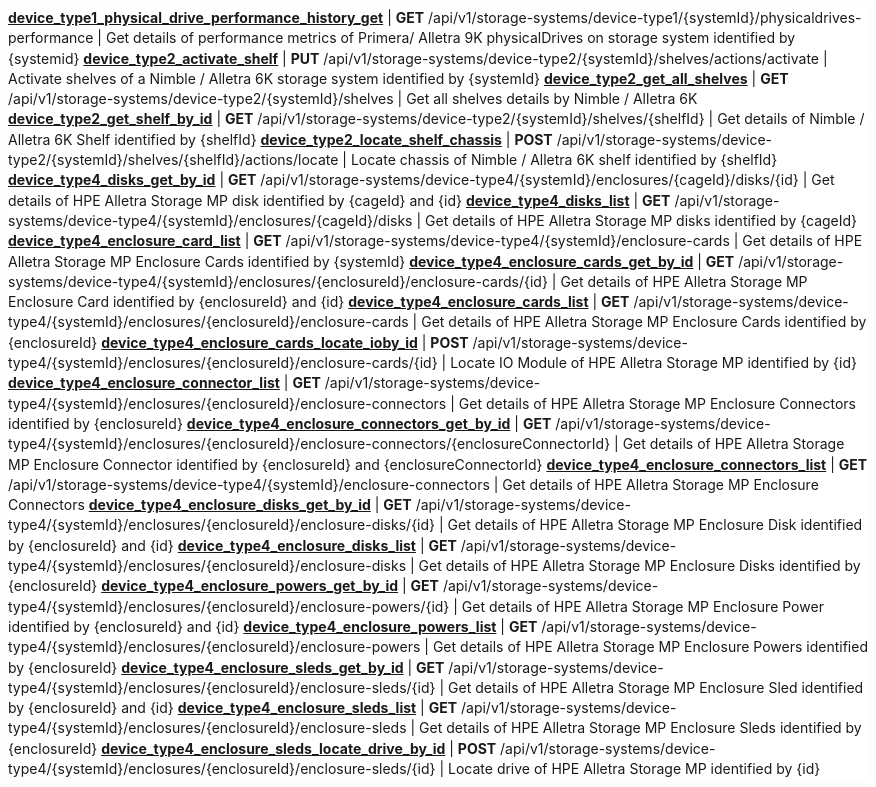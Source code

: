 [**device_type1_physical_drive_performance_history_get**](ShelvesApi.md#device_type1_physical_drive_performance_history_get) | **GET** /api/v1/storage-systems/device-type1/{systemId}/physicaldrives-performance | Get details of performance metrics of Primera/ Alletra 9K physicalDrives on storage system identified by {systemid}
[**device_type2_activate_shelf**](ShelvesApi.md#device_type2_activate_shelf) | **PUT** /api/v1/storage-systems/device-type2/{systemId}/shelves/actions/activate | Activate shelves of a Nimble / Alletra 6K storage system identified by {systemId}
[**device_type2_get_all_shelves**](ShelvesApi.md#device_type2_get_all_shelves) | **GET** /api/v1/storage-systems/device-type2/{systemId}/shelves | Get all shelves details by Nimble / Alletra 6K
[**device_type2_get_shelf_by_id**](ShelvesApi.md#device_type2_get_shelf_by_id) | **GET** /api/v1/storage-systems/device-type2/{systemId}/shelves/{shelfId} | Get details of Nimble / Alletra 6K Shelf identified by {shelfId}
[**device_type2_locate_shelf_chassis**](ShelvesApi.md#device_type2_locate_shelf_chassis) | **POST** /api/v1/storage-systems/device-type2/{systemId}/shelves/{shelfId}/actions/locate | Locate chassis of Nimble / Alletra 6K shelf identified by {shelfId}
[**device_type4_disks_get_by_id**](ShelvesApi.md#device_type4_disks_get_by_id) | **GET** /api/v1/storage-systems/device-type4/{systemId}/enclosures/{cageId}/disks/{id} | Get details of HPE Alletra Storage MP disk identified by {cageId} and {id}
[**device_type4_disks_list**](ShelvesApi.md#device_type4_disks_list) | **GET** /api/v1/storage-systems/device-type4/{systemId}/enclosures/{cageId}/disks | Get details of HPE Alletra Storage MP disks identified by {cageId}
[**device_type4_enclosure_card_list**](ShelvesApi.md#device_type4_enclosure_card_list) | **GET** /api/v1/storage-systems/device-type4/{systemId}/enclosure-cards | Get details of HPE Alletra Storage MP Enclosure Cards identified by {systemId}
[**device_type4_enclosure_cards_get_by_id**](ShelvesApi.md#device_type4_enclosure_cards_get_by_id) | **GET** /api/v1/storage-systems/device-type4/{systemId}/enclosures/{enclosureId}/enclosure-cards/{id} | Get details of HPE Alletra Storage MP Enclosure Card identified by {enclosureId} and {id}
[**device_type4_enclosure_cards_list**](ShelvesApi.md#device_type4_enclosure_cards_list) | **GET** /api/v1/storage-systems/device-type4/{systemId}/enclosures/{enclosureId}/enclosure-cards | Get details of HPE Alletra Storage MP Enclosure Cards identified by {enclosureId}
[**device_type4_enclosure_cards_locate_ioby_id**](ShelvesApi.md#device_type4_enclosure_cards_locate_ioby_id) | **POST** /api/v1/storage-systems/device-type4/{systemId}/enclosures/{enclosureId}/enclosure-cards/{id} | Locate IO Module of HPE Alletra Storage MP identified by {id}
[**device_type4_enclosure_connector_list**](ShelvesApi.md#device_type4_enclosure_connector_list) | **GET** /api/v1/storage-systems/device-type4/{systemId}/enclosures/{enclosureId}/enclosure-connectors | Get details of HPE Alletra Storage MP Enclosure Connectors identified by {enclosureId}
[**device_type4_enclosure_connectors_get_by_id**](ShelvesApi.md#device_type4_enclosure_connectors_get_by_id) | **GET** /api/v1/storage-systems/device-type4/{systemId}/enclosures/{enclosureId}/enclosure-connectors/{enclosureConnectorId} | Get details of HPE Alletra Storage MP Enclosure Connector identified by {enclosureId} and {enclosureConnectorId}
[**device_type4_enclosure_connectors_list**](ShelvesApi.md#device_type4_enclosure_connectors_list) | **GET** /api/v1/storage-systems/device-type4/{systemId}/enclosure-connectors | Get details of HPE Alletra Storage MP Enclosure Connectors
[**device_type4_enclosure_disks_get_by_id**](ShelvesApi.md#device_type4_enclosure_disks_get_by_id) | **GET** /api/v1/storage-systems/device-type4/{systemId}/enclosures/{enclosureId}/enclosure-disks/{id} | Get details of HPE Alletra Storage MP Enclosure Disk identified by {enclosureId} and {id}
[**device_type4_enclosure_disks_list**](ShelvesApi.md#device_type4_enclosure_disks_list) | **GET** /api/v1/storage-systems/device-type4/{systemId}/enclosures/{enclosureId}/enclosure-disks | Get details of HPE Alletra Storage MP Enclosure Disks identified by {enclosureId}
[**device_type4_enclosure_powers_get_by_id**](ShelvesApi.md#device_type4_enclosure_powers_get_by_id) | **GET** /api/v1/storage-systems/device-type4/{systemId}/enclosures/{enclosureId}/enclosure-powers/{id} | Get details of HPE Alletra Storage MP Enclosure Power identified by {enclosureId} and {id}
[**device_type4_enclosure_powers_list**](ShelvesApi.md#device_type4_enclosure_powers_list) | **GET** /api/v1/storage-systems/device-type4/{systemId}/enclosures/{enclosureId}/enclosure-powers | Get details of HPE Alletra Storage MP Enclosure Powers identified by {enclosureId}
[**device_type4_enclosure_sleds_get_by_id**](ShelvesApi.md#device_type4_enclosure_sleds_get_by_id) | **GET** /api/v1/storage-systems/device-type4/{systemId}/enclosures/{enclosureId}/enclosure-sleds/{id} | Get details of HPE Alletra Storage MP Enclosure Sled identified by {enclosureId} and {id}
[**device_type4_enclosure_sleds_list**](ShelvesApi.md#device_type4_enclosure_sleds_list) | **GET** /api/v1/storage-systems/device-type4/{systemId}/enclosures/{enclosureId}/enclosure-sleds | Get details of HPE Alletra Storage MP Enclosure Sleds identified by {enclosureId}
[**device_type4_enclosure_sleds_locate_drive_by_id**](ShelvesApi.md#device_type4_enclosure_sleds_locate_drive_by_id) | **POST** /api/v1/storage-systems/device-type4/{systemId}/enclosures/{enclosureId}/enclosure-sleds/{id} | Locate drive of HPE Alletra Storage MP identified by {id}